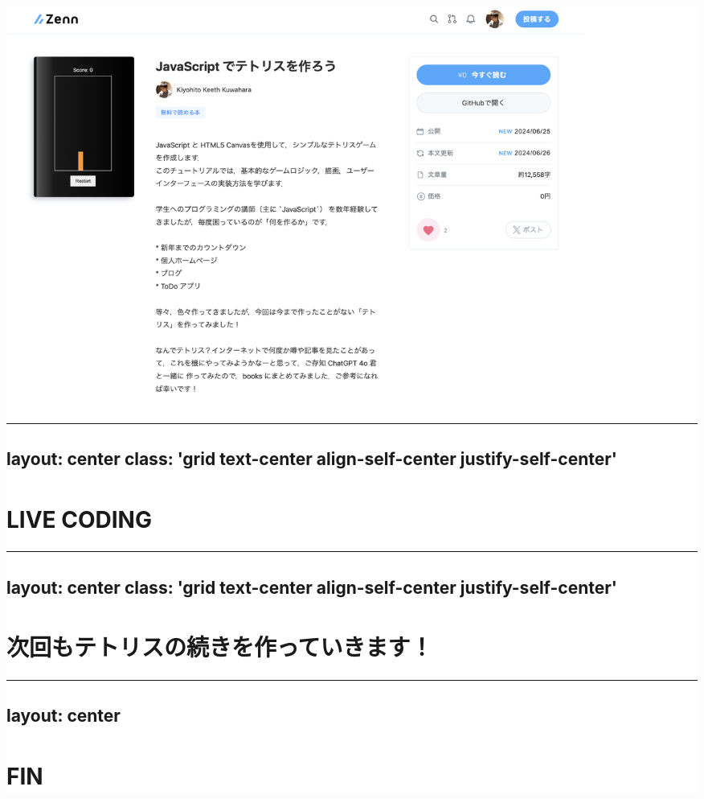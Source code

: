 <img src="/assets/8/zenn.png" alt="" width="720" class="mx-auto" />

---
layout: center
class: 'grid text-center align-self-center justify-self-center'
---

# LIVE CODING

---
layout: center
class: 'grid text-center align-self-center justify-self-center'
---

# 次回もテトリスの続きを作っていきます！

---
layout: center
---

# FIN